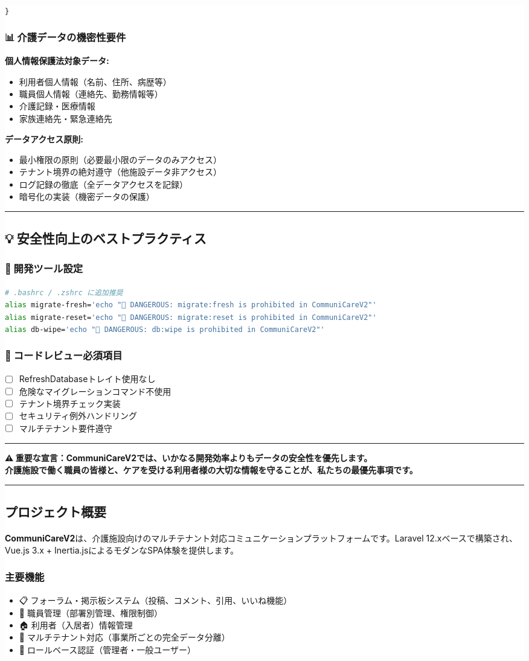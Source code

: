 ```php
}
```

### 📊 介護データの機密性要件

**個人情報保護法対象データ:**
- 利用者個人情報（名前、住所、病歴等）
- 職員個人情報（連絡先、勤務情報等）
- 介護記録・医療情報
- 家族連絡先・緊急連絡先

**データアクセス原則:**
- 最小権限の原則（必要最小限のデータのみアクセス）
- テナント境界の絶対遵守（他施設データ非アクセス）
- ログ記録の徹底（全データアクセスを記録）
- 暗号化の実装（機密データの保護）

---

## 💡 安全性向上のベストプラクティス

### 🔧 開発ツール設定

```bash
# .bashrc / .zshrc に追加推奨
alias migrate-fresh='echo "🚨 DANGEROUS: migrate:fresh is prohibited in CommuniCareV2"'
alias migrate-reset='echo "🚨 DANGEROUS: migrate:reset is prohibited in CommuniCareV2"' 
alias db-wipe='echo "🚨 DANGEROUS: db:wipe is prohibited in CommuniCareV2"'
```

### 📝 コードレビュー必須項目

- [ ] RefreshDatabaseトレイト使用なし
- [ ] 危険なマイグレーションコマンド不使用
- [ ] テナント境界チェック実装
- [ ] セキュリティ例外ハンドリング
- [ ] マルチテナント要件遵守

---

**⚠️ 重要な宣言：CommuniCareV2では、いかなる開発効率よりもデータの安全性を優先します。**  
**介護施設で働く職員の皆様と、ケアを受ける利用者様の大切な情報を守ることが、私たちの最優先事項です。**

---

## プロジェクト概要

**CommuniCareV2**は、介護施設向けのマルチテナント対応コミュニケーションプラットフォームです。Laravel 12.xベースで構築され、Vue.js 3.x + Inertia.jsによるモダンなSPA体験を提供します。

### 主要機能
- 📋 フォーラム・掲示板システム（投稿、コメント、引用、いいね機能）
- 👥 職員管理（部署別管理、権限制御）
- 🏠 利用者（入居者）情報管理
- 🏢 マルチテナント対応（事業所ごとの完全データ分離）
- 🔐 ロールベース認証（管理者・一般ユーザー）
